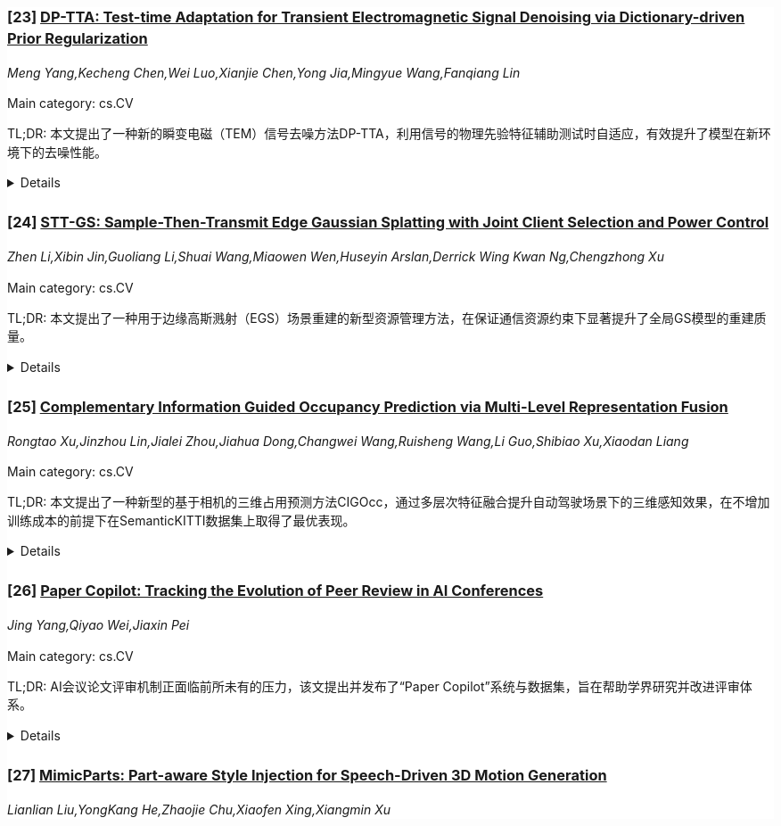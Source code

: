 
### [23] [DP-TTA: Test-time Adaptation for Transient Electromagnetic Signal Denoising via Dictionary-driven Prior Regularization](https://arxiv.org/abs/2510.13160)
*Meng Yang,Kecheng Chen,Wei Luo,Xianjie Chen,Yong Jia,Mingyue Wang,Fanqiang Lin*

Main category: cs.CV

TL;DR: 本文提出了一种新的瞬变电磁（TEM）信号去噪方法DP-TTA，利用信号的物理先验特征辅助测试时自适应，有效提升了模型在新环境下的去噪性能。


<details><summary>Details</summary></details>


### [24] [STT-GS: Sample-Then-Transmit Edge Gaussian Splatting with Joint Client Selection and Power Control](https://arxiv.org/abs/2510.13186)
*Zhen Li,Xibin Jin,Guoliang Li,Shuai Wang,Miaowen Wen,Huseyin Arslan,Derrick Wing Kwan Ng,Chengzhong Xu*

Main category: cs.CV

TL;DR: 本文提出了一种用于边缘高斯溅射（EGS）场景重建的新型资源管理方法，在保证通信资源约束下显著提升了全局GS模型的重建质量。


<details><summary>Details</summary></details>


### [25] [Complementary Information Guided Occupancy Prediction via Multi-Level Representation Fusion](https://arxiv.org/abs/2510.13198)
*Rongtao Xu,Jinzhou Lin,Jialei Zhou,Jiahua Dong,Changwei Wang,Ruisheng Wang,Li Guo,Shibiao Xu,Xiaodan Liang*

Main category: cs.CV

TL;DR: 本文提出了一种新型的基于相机的三维占用预测方法CIGOcc，通过多层次特征融合提升自动驾驶场景下的三维感知效果，在不增加训练成本的前提下在SemanticKITTI数据集上取得了最优表现。


<details><summary>Details</summary></details>


### [26] [Paper Copilot: Tracking the Evolution of Peer Review in AI Conferences](https://arxiv.org/abs/2510.13201)
*Jing Yang,Qiyao Wei,Jiaxin Pei*

Main category: cs.CV

TL;DR: AI会议论文评审机制正面临前所未有的压力，该文提出并发布了“Paper Copilot”系统与数据集，旨在帮助学界研究并改进评审体系。


<details><summary>Details</summary></details>


### [27] [MimicParts: Part-aware Style Injection for Speech-Driven 3D Motion Generation](https://arxiv.org/abs/2510.13208)
*Lianlian Liu,YongKang He,Zhaojie Chu,Xiaofen Xing,Xiangmin Xu*
